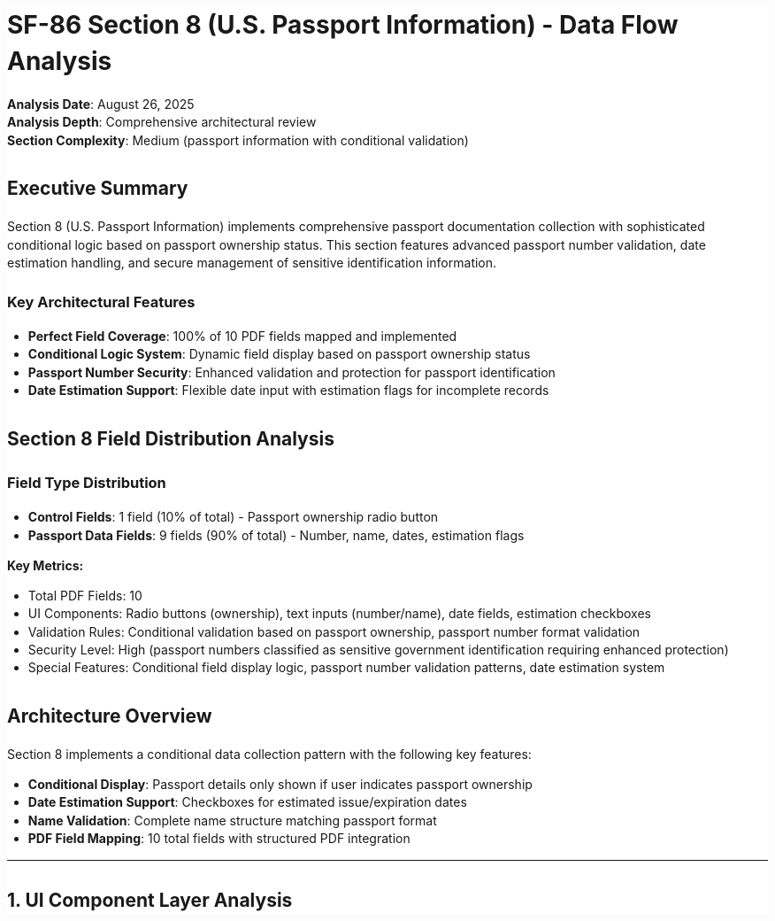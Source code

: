 # SF-86 Section 8 (U.S. Passport Information) - Data Flow Analysis

**Analysis Date**: August 26, 2025  
**Analysis Depth**: Comprehensive architectural review  
**Section Complexity**: Medium (passport information with conditional validation)

## Executive Summary

Section 8 (U.S. Passport Information) implements comprehensive passport documentation collection with sophisticated conditional logic based on passport ownership status. This section features advanced passport number validation, date estimation handling, and secure management of sensitive identification information.

### Key Architectural Features
- **Perfect Field Coverage**: 100% of 10 PDF fields mapped and implemented
- **Conditional Logic System**: Dynamic field display based on passport ownership status
- **Passport Number Security**: Enhanced validation and protection for passport identification
- **Date Estimation Support**: Flexible date input with estimation flags for incomplete records

## Section 8 Field Distribution Analysis

### Field Type Distribution
- **Control Fields**: 1 field (10% of total) - Passport ownership radio button
- **Passport Data Fields**: 9 fields (90% of total) - Number, name, dates, estimation flags

**Key Metrics:**
- Total PDF Fields: 10
- UI Components: Radio buttons (ownership), text inputs (number/name), date fields, estimation checkboxes
- Validation Rules: Conditional validation based on passport ownership, passport number format validation
- Security Level: High (passport numbers classified as sensitive government identification requiring enhanced protection)
- Special Features: Conditional field display logic, passport number validation patterns, date estimation system

## Architecture Overview

Section 8 implements a conditional data collection pattern with the following key features:
- **Conditional Display**: Passport details only shown if user indicates passport ownership
- **Date Estimation Support**: Checkboxes for estimated issue/expiration dates
- **Name Validation**: Complete name structure matching passport format
- **PDF Field Mapping**: 10 total fields with structured PDF integration

---

## 1. UI Component Layer Analysis
